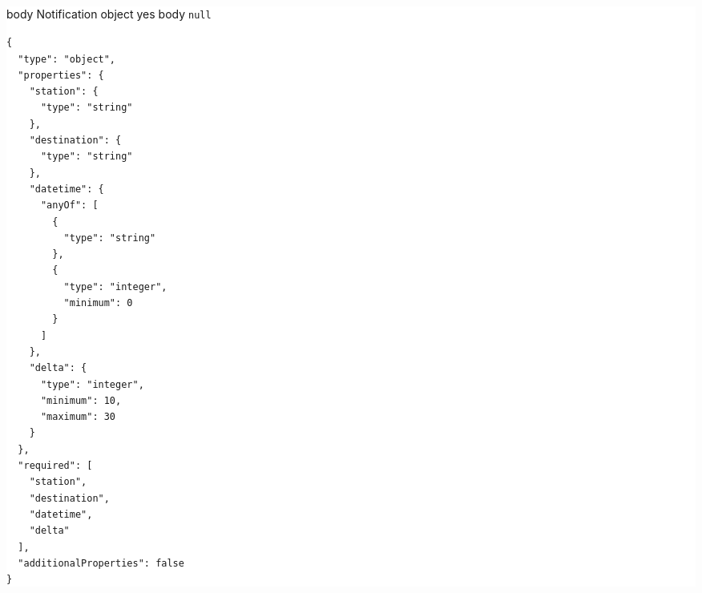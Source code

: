 
<tr>
<td valign="top"> body </td>
<td valign="top"> Notification object </td>
<td valign="top"> yes </td>
<td valign="top"> body </td>
<td valign="top">
<code>null</code>
</td>
<td valign="top">
<pre><code>{
  "type": "object",
  "properties": {
    "station": {
      "type": "string"
    },
    "destination": {
      "type": "string"
    },
    "datetime": {
      "anyOf": [
        {
          "type": "string"
        },
        {
          "type": "integer",
          "minimum": 0
        }
      ]
    },
    "delta": {
      "type": "integer",
      "minimum": 10,
      "maximum": 30
    }
  },
  "required": [
    "station",
    "destination",
    "datetime",
    "delta"
  ],
  "additionalProperties": false
}</code></pre>
</td>
</tr>



</table>




